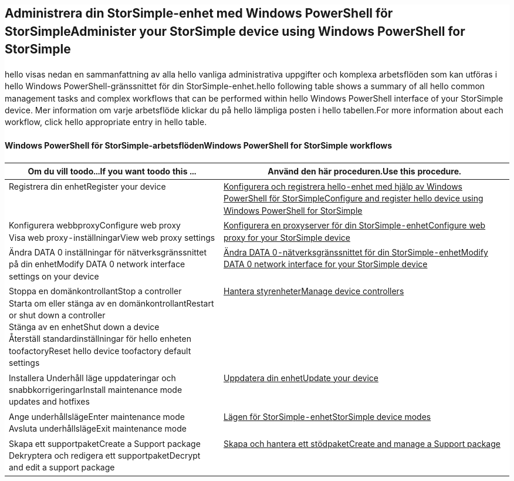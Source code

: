 ## <a name="administer-your-storsimple-device-using-windows-powershell-for-storsimple"></a><span data-ttu-id="8018b-207">Administrera din StorSimple-enhet med Windows PowerShell för StorSimple</span><span class="sxs-lookup"><span data-stu-id="8018b-207">Administer your StorSimple device using Windows PowerShell for StorSimple</span></span>
<span data-ttu-id="8018b-208">hello visas nedan en sammanfattning av alla hello vanliga administrativa uppgifter och komplexa arbetsflöden som kan utföras i hello Windows PowerShell-gränssnittet för din StorSimple-enhet.</span><span class="sxs-lookup"><span data-stu-id="8018b-208">hello following table shows a summary of all hello common management tasks and complex workflows that can be performed within hello Windows PowerShell interface of your StorSimple device.</span></span> <span data-ttu-id="8018b-209">Mer information om varje arbetsflöde klickar du på hello lämpliga posten i hello tabellen.</span><span class="sxs-lookup"><span data-stu-id="8018b-209">For more information about each workflow, click hello appropriate entry in hello table.</span></span>

#### <a name="windows-powershell-for-storsimple-workflows"></a><span data-ttu-id="8018b-210">Windows PowerShell för StorSimple-arbetsflöden</span><span class="sxs-lookup"><span data-stu-id="8018b-210">Windows PowerShell for StorSimple workflows</span></span>
| <span data-ttu-id="8018b-211">Om du vill toodo...</span><span class="sxs-lookup"><span data-stu-id="8018b-211">If you want toodo this ...</span></span> | <span data-ttu-id="8018b-212">Använd den här proceduren.</span><span class="sxs-lookup"><span data-stu-id="8018b-212">Use this procedure.</span></span> |
| --- | --- |
| <span data-ttu-id="8018b-213">Registrera din enhet</span><span class="sxs-lookup"><span data-stu-id="8018b-213">Register your device</span></span> |[<span data-ttu-id="8018b-214">Konfigurera och registrera hello-enhet med hjälp av Windows PowerShell för StorSimple</span><span class="sxs-lookup"><span data-stu-id="8018b-214">Configure and register hello device using Windows PowerShell for StorSimple</span></span>](storsimple-deployment-walkthrough.md#step-3-configure-and-register-the-device-through-windows-powershell-for-storsimple) |
| <span data-ttu-id="8018b-215">Konfigurera webbproxy</span><span class="sxs-lookup"><span data-stu-id="8018b-215">Configure web proxy</span></span></br><span data-ttu-id="8018b-216">Visa web proxy-inställningar</span><span class="sxs-lookup"><span data-stu-id="8018b-216">View web proxy settings</span></span> |[<span data-ttu-id="8018b-217">Konfigurera en proxyserver för din StorSimple-enhet</span><span class="sxs-lookup"><span data-stu-id="8018b-217">Configure web proxy for your StorSimple device</span></span>](storsimple-configure-web-proxy.md) |
| <span data-ttu-id="8018b-218">Ändra DATA 0 inställningar för nätverksgränssnittet på din enhet</span><span class="sxs-lookup"><span data-stu-id="8018b-218">Modify DATA 0 network interface settings on your device</span></span> |[<span data-ttu-id="8018b-219">Ändra DATA 0-nätverksgränssnittet för din StorSimple-enhet</span><span class="sxs-lookup"><span data-stu-id="8018b-219">Modify DATA 0 network interface for your StorSimple device</span></span>](storsimple-modify-data-0.md) |
| <span data-ttu-id="8018b-220">Stoppa en domänkontrollant</span><span class="sxs-lookup"><span data-stu-id="8018b-220">Stop a controller</span></span> </br> <span data-ttu-id="8018b-221">Starta om eller stänga av en domänkontrollant</span><span class="sxs-lookup"><span data-stu-id="8018b-221">Restart or shut down a controller</span></span> </br> <span data-ttu-id="8018b-222">Stänga av en enhet</span><span class="sxs-lookup"><span data-stu-id="8018b-222">Shut down a device</span></span></br><span data-ttu-id="8018b-223">Återställ standardinställningar för hello enheten toofactory</span><span class="sxs-lookup"><span data-stu-id="8018b-223">Reset hello device toofactory default settings</span></span> |[<span data-ttu-id="8018b-224">Hantera styrenheter</span><span class="sxs-lookup"><span data-stu-id="8018b-224">Manage device controllers</span></span>](storsimple-manage-device-controller.md) |
| <span data-ttu-id="8018b-225">Installera Underhåll läge uppdateringar och snabbkorrigeringar</span><span class="sxs-lookup"><span data-stu-id="8018b-225">Install maintenance mode updates and hotfixes</span></span> |[<span data-ttu-id="8018b-226">Uppdatera din enhet</span><span class="sxs-lookup"><span data-stu-id="8018b-226">Update your device</span></span>](storsimple-update-device.md) |
| <span data-ttu-id="8018b-227">Ange underhållsläge</span><span class="sxs-lookup"><span data-stu-id="8018b-227">Enter maintenance mode</span></span> </br><span data-ttu-id="8018b-228">Avsluta underhållsläge</span><span class="sxs-lookup"><span data-stu-id="8018b-228">Exit maintenance mode</span></span> |[<span data-ttu-id="8018b-229">Lägen för StorSimple-enhet</span><span class="sxs-lookup"><span data-stu-id="8018b-229">StorSimple device modes</span></span>](storsimple-device-modes.md) |
| <span data-ttu-id="8018b-230">Skapa ett supportpaket</span><span class="sxs-lookup"><span data-stu-id="8018b-230">Create a Support package</span></span></br><span data-ttu-id="8018b-231">Dekryptera och redigera ett supportpaket</span><span class="sxs-lookup"><span data-stu-id="8018b-231">Decrypt and edit a support package</span></span> |[<span data-ttu-id="8018b-232">Skapa och hantera ett stödpaket</span><span class="sxs-lookup"><span data-stu-id="8018b-232">Create and manage a Support package</span></span>](storsimple-create-manage-support-package.md) |